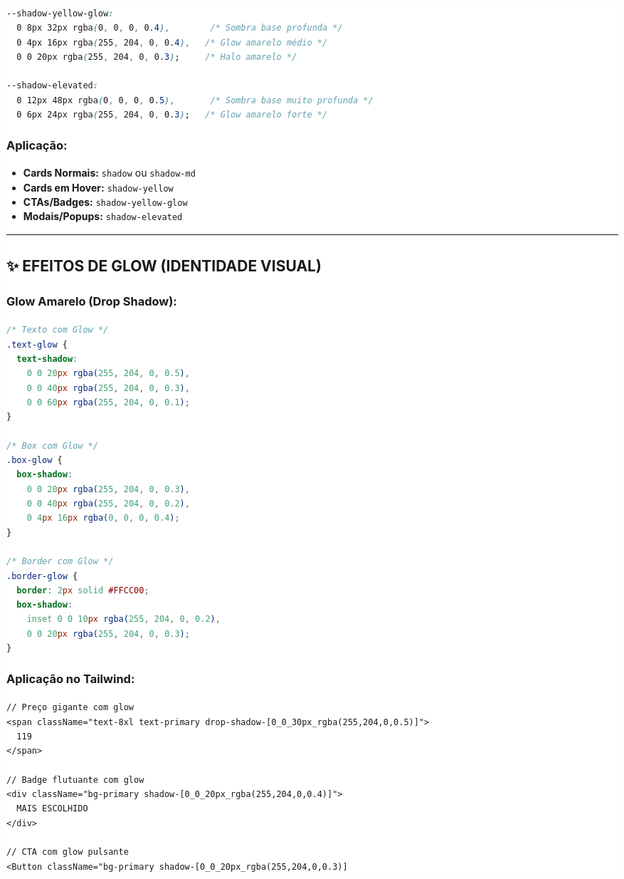 ```css
--shadow-yellow-glow:
  0 8px 32px rgba(0, 0, 0, 0.4),        /* Sombra base profunda */
  0 4px 16px rgba(255, 204, 0, 0.4),   /* Glow amarelo médio */
  0 0 20px rgba(255, 204, 0, 0.3);     /* Halo amarelo */

--shadow-elevated:
  0 12px 48px rgba(0, 0, 0, 0.5),       /* Sombra base muito profunda */
  0 6px 24px rgba(255, 204, 0, 0.3);   /* Glow amarelo forte */
```

### **Aplicação:**
- **Cards Normais:** `shadow` ou `shadow-md`
- **Cards em Hover:** `shadow-yellow`
- **CTAs/Badges:** `shadow-yellow-glow`
- **Modais/Popups:** `shadow-elevated`

---

## ✨ EFEITOS DE GLOW (IDENTIDADE VISUAL)

### **Glow Amarelo (Drop Shadow):**

```css
/* Texto com Glow */
.text-glow {
  text-shadow: 
    0 0 20px rgba(255, 204, 0, 0.5),
    0 0 40px rgba(255, 204, 0, 0.3),
    0 0 60px rgba(255, 204, 0, 0.1);
}

/* Box com Glow */
.box-glow {
  box-shadow: 
    0 0 20px rgba(255, 204, 0, 0.3),
    0 0 40px rgba(255, 204, 0, 0.2),
    0 4px 16px rgba(0, 0, 0, 0.4);
}

/* Border com Glow */
.border-glow {
  border: 2px solid #FFCC00;
  box-shadow: 
    inset 0 0 10px rgba(255, 204, 0, 0.2),
    0 0 20px rgba(255, 204, 0, 0.3);
}
```

### **Aplicação no Tailwind:**

```tsx
// Preço gigante com glow
<span className="text-8xl text-primary drop-shadow-[0_0_30px_rgba(255,204,0,0.5)]">
  119
</span>

// Badge flutuante com glow
<div className="bg-primary shadow-[0_0_20px_rgba(255,204,0,0.4)]">
  MAIS ESCOLHIDO
</div>

// CTA com glow pulsante
<Button className="bg-primary shadow-[0_0_20px_rgba(255,204,0,0.3)] 
```